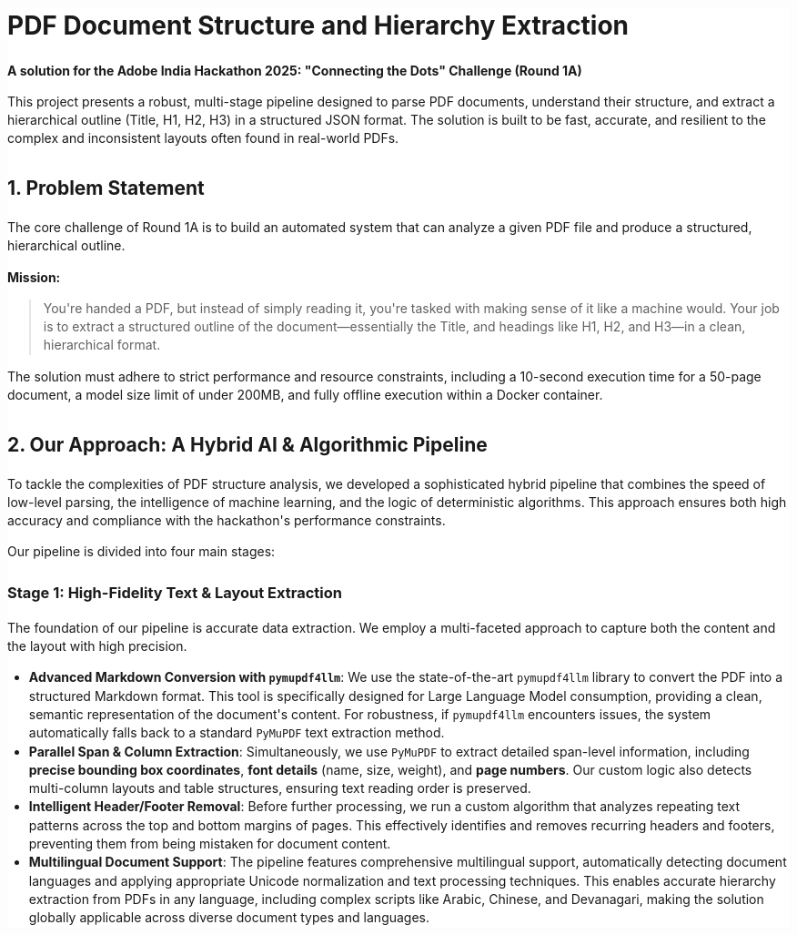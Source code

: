 # PDF Document Structure and Hierarchy Extraction

**A solution for the Adobe India Hackathon 2025: "Connecting the Dots" Challenge (Round 1A)**

This project presents a robust, multi-stage pipeline designed to parse PDF documents, understand their structure, and extract a hierarchical outline (Title, H1, H2, H3) in a structured JSON format. The solution is built to be fast, accurate, and resilient to the complex and inconsistent layouts often found in real-world PDFs.

## 1. Problem Statement

The core challenge of Round 1A is to build an automated system that can analyze a given PDF file and produce a structured, hierarchical outline.

**Mission:**
> You're handed a PDF, but instead of simply reading it, you're tasked with making sense of it like a machine would. Your job is to extract a structured outline of the document—essentially the Title, and headings like H1, H2, and H3—in a clean, hierarchical format.

The solution must adhere to strict performance and resource constraints, including a 10-second execution time for a 50-page document, a model size limit of under 200MB, and fully offline execution within a Docker container.

## 2. Our Approach: A Hybrid AI & Algorithmic Pipeline

To tackle the complexities of PDF structure analysis, we developed a sophisticated hybrid pipeline that combines the speed of low-level parsing, the intelligence of machine learning, and the logic of deterministic algorithms. This approach ensures both high accuracy and compliance with the hackathon's performance constraints.

Our pipeline is divided into four main stages:

### Stage 1: High-Fidelity Text & Layout Extraction
The foundation of our pipeline is accurate data extraction. We employ a multi-faceted approach to capture both the content and the layout with high precision.

-   **Advanced Markdown Conversion with `pymupdf4llm`**: We use the state-of-the-art `pymupdf4llm` library to convert the PDF into a structured Markdown format. This tool is specifically designed for Large Language Model consumption, providing a clean, semantic representation of the document's content. For robustness, if `pymupdf4llm` encounters issues, the system automatically falls back to a standard `PyMuPDF` text extraction method.
-   **Parallel Span & Column Extraction**: Simultaneously, we use `PyMuPDF` to extract detailed span-level information, including **precise bounding box coordinates**, **font details** (name, size, weight), and **page numbers**. Our custom logic also detects multi-column layouts and table structures, ensuring text reading order is preserved.
-   **Intelligent Header/Footer Removal**: Before further processing, we run a custom algorithm that analyzes repeating text patterns across the top and bottom margins of pages. This effectively identifies and removes recurring headers and footers, preventing them from being mistaken for document content.
-   **Multilingual Document Support**: The pipeline features comprehensive multilingual support, automatically detecting document languages and applying appropriate Unicode normalization and text processing techniques. This enables accurate hierarchy extraction from PDFs in any language, including complex scripts like Arabic, Chinese, and Devanagari, making the solution globally applicable across diverse document types and languages.
